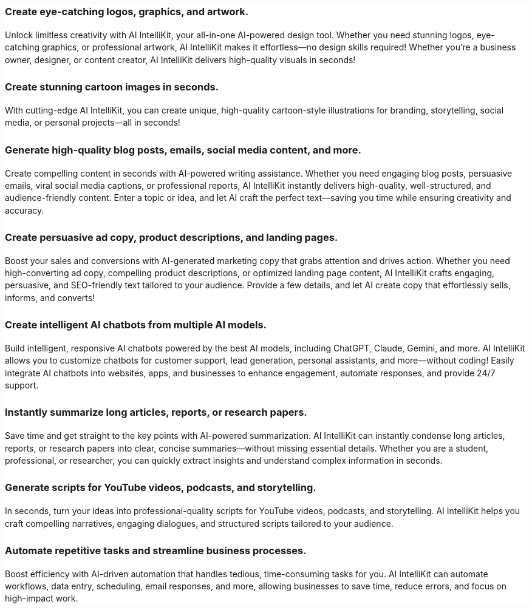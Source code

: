 ### Create eye-catching logos, graphics, and artwork.
Unlock limitless creativity with AI IntelliKit, your all-in-one AI-powered design tool. Whether you need stunning logos, eye-catching graphics, or professional artwork, AI IntelliKit makes it effortless—no design skills required!
Whether you’re a business owner, designer, or content creator, AI IntelliKit delivers high-quality visuals in seconds!

### Create stunning cartoon images in seconds.
With cutting-edge AI IntelliKit, you can create unique, high-quality cartoon-style illustrations for branding, storytelling, social media, or personal projects—all in seconds!

### Generate high-quality blog posts, emails, social media content, and more.
Create compelling content in seconds with AI-powered writing assistance. Whether you need engaging blog posts, persuasive emails, viral social media captions, or professional reports, AI IntelliKit instantly delivers high-quality, well-structured, and audience-friendly content. Enter a topic or idea, and let AI craft the perfect text—saving you time while ensuring creativity and accuracy.

### Create persuasive ad copy, product descriptions, and landing pages.
Boost your sales and conversions with AI-generated marketing copy that grabs attention and drives action. Whether you need high-converting ad copy, compelling product descriptions, or optimized landing page content, AI IntelliKit crafts engaging, persuasive, and SEO-friendly text tailored to your audience. Provide a few details, and let AI create copy that effortlessly sells, informs, and converts!

### Create intelligent AI chatbots from multiple AI models.
Build intelligent, responsive AI chatbots powered by the best AI models, including ChatGPT, Claude, Gemini, and more. AI IntelliKit allows you to customize chatbots for customer support, lead generation, personal assistants, and more—without coding! Easily integrate AI chatbots into websites, apps, and businesses to enhance engagement, automate responses, and provide 24/7 support.

### Instantly summarize long articles, reports, or research papers.
Save time and get straight to the key points with AI-powered summarization. AI IntelliKit can instantly condense long articles, reports, or research papers into clear, concise summaries—without missing essential details. Whether you are a student, professional, or researcher, you can quickly extract insights and understand complex information in seconds.

### Generate scripts for YouTube videos, podcasts, and storytelling.
In seconds, turn your ideas into professional-quality scripts for YouTube videos, podcasts, and storytelling. AI IntelliKit helps you craft compelling narratives, engaging dialogues, and structured scripts tailored to your audience.

### Automate repetitive tasks and streamline business processes.
Boost efficiency with AI-driven automation that handles tedious, time-consuming tasks for you. AI IntelliKit can automate workflows, data entry, scheduling, email responses, and more, allowing businesses to save time, reduce errors, and focus on high-impact work.
